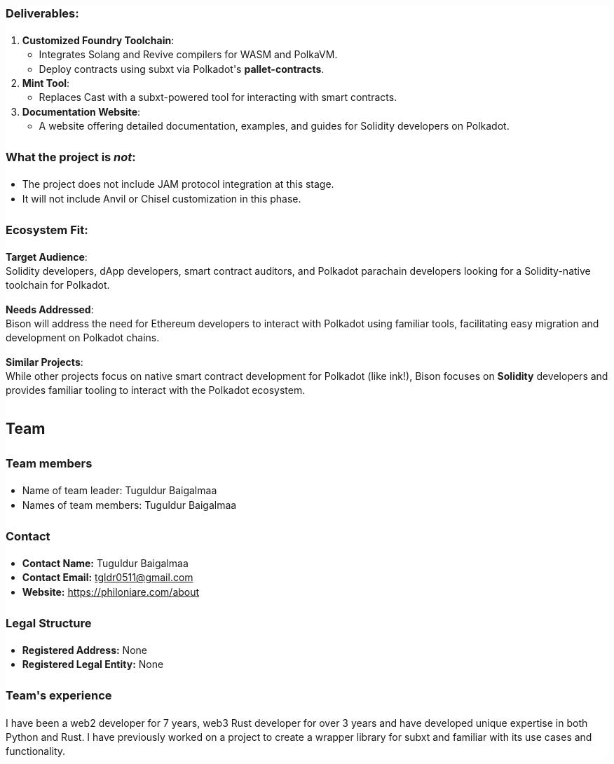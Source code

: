 ### Deliverables:

1.  **Customized Foundry Toolchain**:
    *   Integrates Solang and Revive compilers for WASM and PolkaVM.
    *   Deploy contracts using subxt via Polkadot's **pallet-contracts**.
2.  **Mint Tool**:
    *   Replaces Cast with a subxt-powered tool for interacting with smart contracts.
3.  **Documentation Website**:
    *   A website offering detailed documentation, examples, and guides for Solidity developers on Polkadot.

### What the project is _not_:

*   The project does not include JAM protocol integration at this stage.
*   It will not include Anvil or Chisel customization in this phase.

### Ecosystem Fit:

**Target Audience**:  
Solidity developers, dApp developers, smart contract auditors, and Polkadot parachain developers looking for a Solidity-native toolchain for Polkadot.

**Needs Addressed**:  
Bison will address the need for Ethereum developers to interact with Polkadot using familiar tools, facilitating easy migration and development on Polkadot chains.

**Similar Projects**:  
While other projects focus on native smart contract development for Polkadot (like ink!), Bison focuses on **Solidity** developers and provides familiar tooling to interact with the Polkadot ecosystem.

## Team
### Team members

- Name of team leader: Tuguldur Baigalmaa
- Names of team members: Tuguldur Baigalmaa

### Contact

- **Contact Name:** Tuguldur Baigalmaa
- **Contact Email:** tgldr0511@gmail.com
- **Website:** https://philoniare.com/about

### Legal Structure

- **Registered Address:** None
- **Registered Legal Entity:** None

### Team's experience

I have been a web2 developer for 7 years, web3 Rust developer for over 3 years and have developed unique expertise in 
both Python and Rust. I have previously worked on a project to create a wrapper library for subxt and familiar with its
use cases and functionality.
